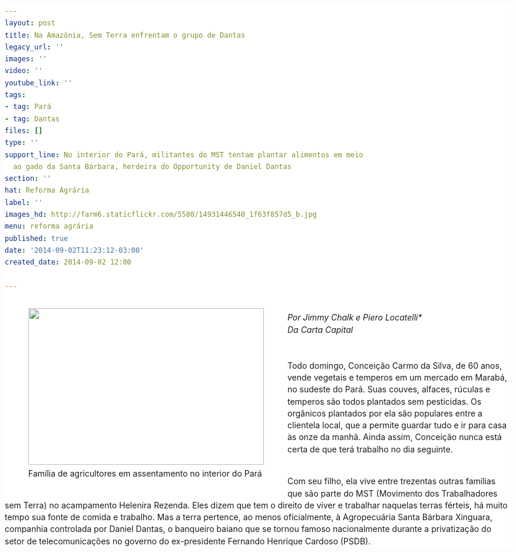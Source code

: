 ```yaml
---
layout: post
title: Na Amazônia, Sem Terra enfrentam o grupo de Dantas
legacy_url: ''
images: ''
video: ''
youtube_link: ''
tags:
- tag: Pará
- tag: Dantas
files: []
type: ''
support_line: No interior do Pará, militantes do MST tentam plantar alimentos em meio
  ao gado da Santa Bárbara, herdeira do Opportunity de Daniel Dantas
section: ''
hat: Reforma Agrária
label: ''
images_hd: http://farm6.staticflickr.com/5580/14931446540_1f63f857d5_b.jpg
menu: reforma agrária
published: true
date: '2014-09-02T11:23:12-03:00'
created_date: 2014-09-02 12:00

---
```

<figure class="image" style="float:left"><img alt="" height="266" src="http://farm6.staticflickr.com/5580/14931446540_1f63f857d5_b.jpg" width="400" />
<figcaption>Fam&iacute;lia de agricultores em assentamento no interior do Par&aacute;<br />
</figcaption>
</figure>

<p><br />
<em>Por Jimmy Chalk e Piero Locatelli*<br />
Da Carta Capital&nbsp;</em><br />
<br />
&nbsp;<br />
Todo domingo, Concei&ccedil;&atilde;o Carmo da Silva, de 60 anos, vende vegetais e temperos em um mercado em Marab&aacute;, no sudeste do Par&aacute;. Suas couves, alfaces, r&uacute;culas e temperos s&atilde;o todos plantados sem pesticidas. Os org&acirc;nicos plantados por ela s&atilde;o populares entre a clientela local, que a permite guardar tudo e ir para casa &agrave;s onze da manh&atilde;. Ainda assim, Concei&ccedil;&atilde;o nunca est&aacute; certa de que ter&aacute; trabalho no dia seguinte.</p>

<p><br />
Com seu filho, ela vive entre trezentas outras fam&iacute;lias que s&atilde;o parte do MST (Movimento dos Trabalhadores sem Terra) no acampamento Helenira Rezenda. Eles dizem que tem o direito de viver e trabalhar naquelas terras f&eacute;rteis, h&aacute; muito tempo sua fonte de comida e trabalho. Mas a terra pertence, ao menos oficialmente, &agrave; Agropecu&aacute;ria Santa B&aacute;rbara Xinguara, companhia controlada por Daniel Dantas, o banqueiro baiano que se tornou famoso nacionalmente durante a privatiza&ccedil;&atilde;o do setor de telecomunica&ccedil;&otilde;es no governo do ex-presidente Fernando Henrique Cardoso (PSDB).</p>

